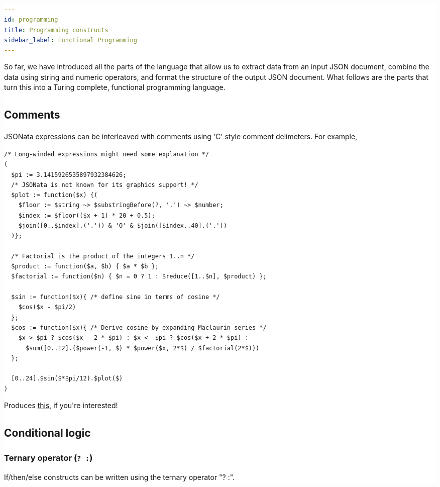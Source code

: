 ```yaml
---
id: programming
title: Programming constructs
sidebar_label: Functional Programming
---
```


So far, we have introduced all the parts of the language that allow us to extract data from an input JSON document, combine the data using string and numeric operators, and format the structure of the output JSON document.  What follows are the parts that turn this into a Turing complete, functional programming language.

## Comments

JSONata expressions can be interleaved with comments using 'C' style comment delimeters.  For example,

```
/* Long-winded expressions might need some explanation */
(
  $pi := 3.1415926535897932384626;
  /* JSONata is not known for its graphics support! */
  $plot := function($x) {(
    $floor := $string ~> $substringBefore(?, '.') ~> $number;
    $index := $floor(($x + 1) * 20 + 0.5);
    $join([0..$index].('.')) & 'O' & $join([$index..40].('.'))
  )};

  /* Factorial is the product of the integers 1..n */
  $product := function($a, $b) { $a * $b };
  $factorial := function($n) { $n = 0 ? 1 : $reduce([1..$n], $product) };

  $sin := function($x){ /* define sine in terms of cosine */
    $cos($x - $pi/2)
  };
  $cos := function($x){ /* Derive cosine by expanding Maclaurin series */
    $x > $pi ? $cos($x - 2 * $pi) : $x < -$pi ? $cos($x + 2 * $pi) :
      $sum([0..12].($power(-1, $) * $power($x, 2*$) / $factorial(2*$)))
  };

  [0..24].$sin($*$pi/12).$plot($)
)
```
Produces [this](http://try.jsonata.org/ryYn78Q0m), if you're interested!

## Conditional logic

### Ternary operator (`? :`)

If/then/else constructs can be written using the ternary operator "? :".
